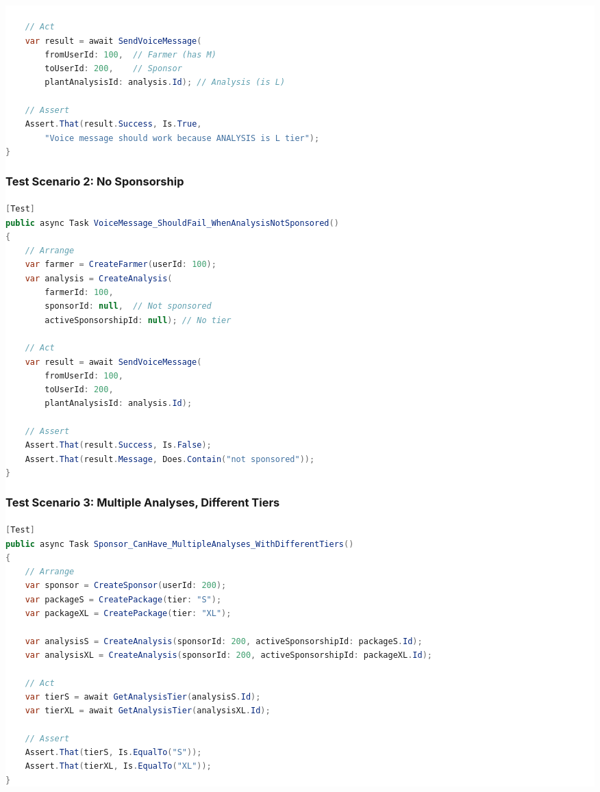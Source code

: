 ```csharp
    
    // Act
    var result = await SendVoiceMessage(
        fromUserId: 100,  // Farmer (has M)
        toUserId: 200,    // Sponsor
        plantAnalysisId: analysis.Id); // Analysis (is L)
    
    // Assert
    Assert.That(result.Success, Is.True, 
        "Voice message should work because ANALYSIS is L tier");
}
```

### Test Scenario 2: No Sponsorship

```csharp
[Test]
public async Task VoiceMessage_ShouldFail_WhenAnalysisNotSponsored()
{
    // Arrange
    var farmer = CreateFarmer(userId: 100);
    var analysis = CreateAnalysis(
        farmerId: 100,
        sponsorId: null,  // Not sponsored
        activeSponsorshipId: null); // No tier
    
    // Act
    var result = await SendVoiceMessage(
        fromUserId: 100,
        toUserId: 200,
        plantAnalysisId: analysis.Id);
    
    // Assert
    Assert.That(result.Success, Is.False);
    Assert.That(result.Message, Does.Contain("not sponsored"));
}
```

### Test Scenario 3: Multiple Analyses, Different Tiers

```csharp
[Test]
public async Task Sponsor_CanHave_MultipleAnalyses_WithDifferentTiers()
{
    // Arrange
    var sponsor = CreateSponsor(userId: 200);
    var packageS = CreatePackage(tier: "S");
    var packageXL = CreatePackage(tier: "XL");
    
    var analysisS = CreateAnalysis(sponsorId: 200, activeSponsorshipId: packageS.Id);
    var analysisXL = CreateAnalysis(sponsorId: 200, activeSponsorshipId: packageXL.Id);
    
    // Act
    var tierS = await GetAnalysisTier(analysisS.Id);
    var tierXL = await GetAnalysisTier(analysisXL.Id);
    
    // Assert
    Assert.That(tierS, Is.EqualTo("S"));
    Assert.That(tierXL, Is.EqualTo("XL"));
}
```
